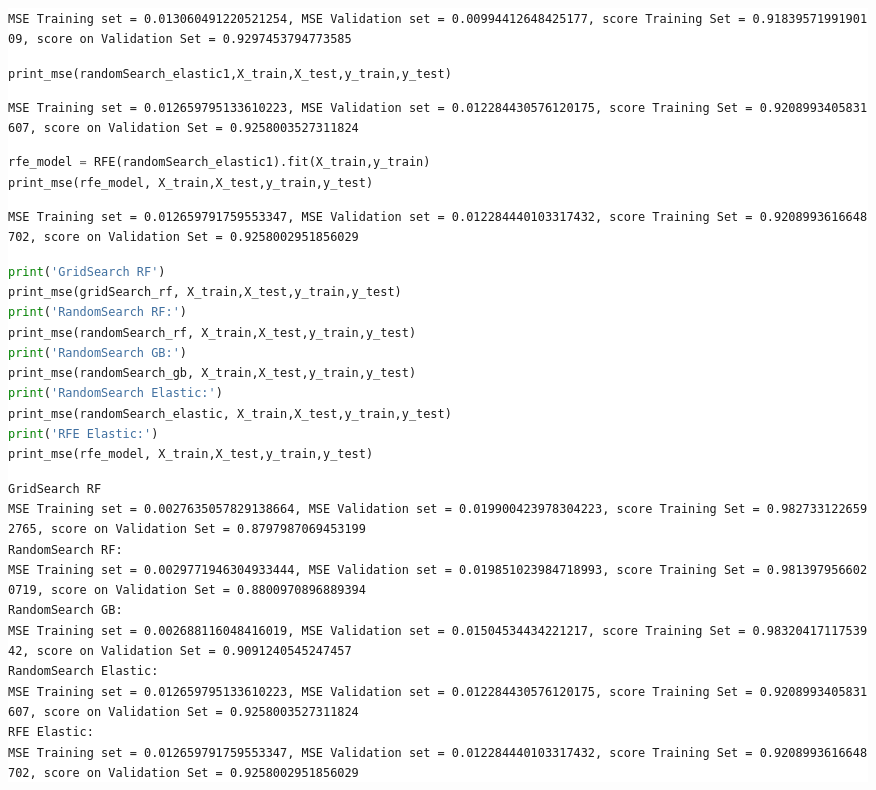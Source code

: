     MSE Training set = 0.013060491220521254, MSE Validation set = 0.00994412648425177, score Training Set = 0.9183957199190109, score on Validation Set = 0.9297453794773585
    


```python
print_mse(randomSearch_elastic1,X_train,X_test,y_train,y_test)
```

    MSE Training set = 0.012659795133610223, MSE Validation set = 0.012284430576120175, score Training Set = 0.9208993405831607, score on Validation Set = 0.9258003527311824
    


```python
rfe_model = RFE(randomSearch_elastic1).fit(X_train,y_train)
print_mse(rfe_model, X_train,X_test,y_train,y_test)
```

    MSE Training set = 0.012659791759553347, MSE Validation set = 0.012284440103317432, score Training Set = 0.9208993616648702, score on Validation Set = 0.9258002951856029
    


```python
print('GridSearch RF')
print_mse(gridSearch_rf, X_train,X_test,y_train,y_test)
print('RandomSearch RF:')
print_mse(randomSearch_rf, X_train,X_test,y_train,y_test)
print('RandomSearch GB:')
print_mse(randomSearch_gb, X_train,X_test,y_train,y_test)
print('RandomSearch Elastic:')
print_mse(randomSearch_elastic, X_train,X_test,y_train,y_test)
print('RFE Elastic:')
print_mse(rfe_model, X_train,X_test,y_train,y_test)
```

    GridSearch RF
    MSE Training set = 0.0027635057829138664, MSE Validation set = 0.019900423978304223, score Training Set = 0.9827331226592765, score on Validation Set = 0.8797987069453199
    RandomSearch RF:
    MSE Training set = 0.0029771946304933444, MSE Validation set = 0.019851023984718993, score Training Set = 0.9813979566020719, score on Validation Set = 0.8800970896889394
    RandomSearch GB:
    MSE Training set = 0.002688116048416019, MSE Validation set = 0.01504534434221217, score Training Set = 0.9832041711753942, score on Validation Set = 0.9091240545247457
    RandomSearch Elastic:
    MSE Training set = 0.012659795133610223, MSE Validation set = 0.012284430576120175, score Training Set = 0.9208993405831607, score on Validation Set = 0.9258003527311824
    RFE Elastic:
    MSE Training set = 0.012659791759553347, MSE Validation set = 0.012284440103317432, score Training Set = 0.9208993616648702, score on Validation Set = 0.9258002951856029
    


```python

```
